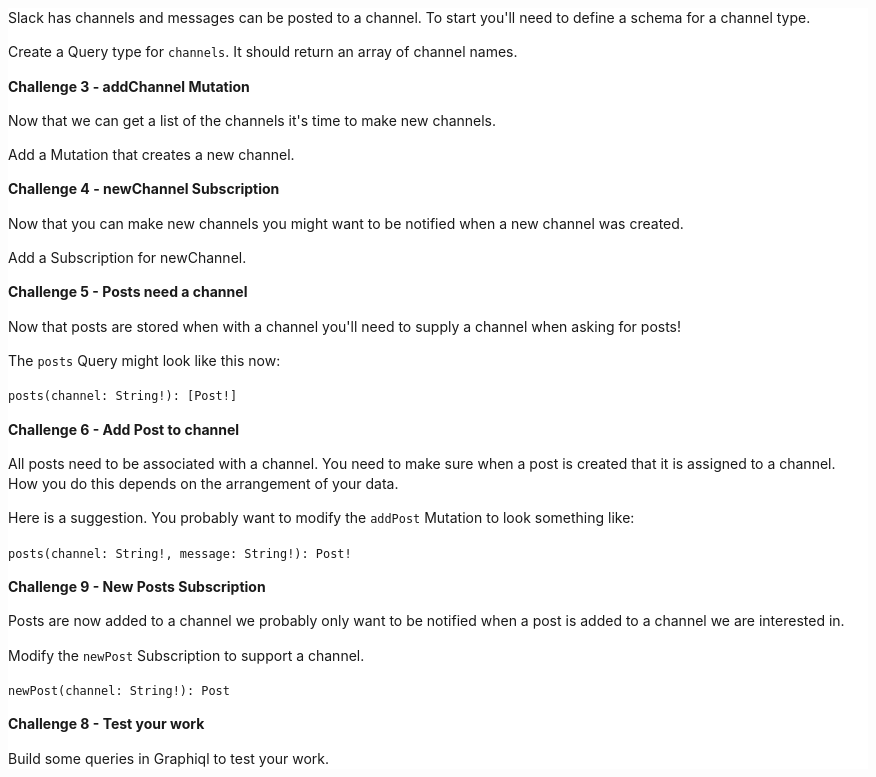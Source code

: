 Slack has channels and messages can be posted to a channel. To start you'll need to define a schema for a channel type.

Create a Query type for `channels`. It should return an array of channel names. 



**Challenge 3 - addChannel Mutation**

Now that we can get a list of the channels it's time to make new channels. 

Add a Mutation that creates a new channel. 



**Challenge 4 - newChannel Subscription**

Now that you can make new channels you might want to be notified when a new channel was created. 

Add a Subscription for newChannel.



**Challenge 5 - Posts need a channel**

Now that posts are stored when with a channel you'll need to supply a channel when asking for posts!

The `posts` Query might look like this now: 

```
posts(channel: String!): [Post!]
```



**Challenge 6 - Add Post to channel**

All posts need to be associated with a channel. You need to make sure when a post is created that it is assigned to a channel. How you do this depends on the arrangement of your data. 

Here is a suggestion. You probably want to modify the `addPost` Mutation to look something like:

```
posts(channel: String!, message: String!): Post!
```



**Challenge 9 - New Posts Subscription**

Posts are now added to a channel we probably only want to be notified when a post is added to a channel we are interested in. 

Modify the `newPost` Subscription to support a channel. 

```
newPost(channel: String!): Post
```



**Challenge 8 - Test your work**

Build some queries in Graphiql to test your work. 


